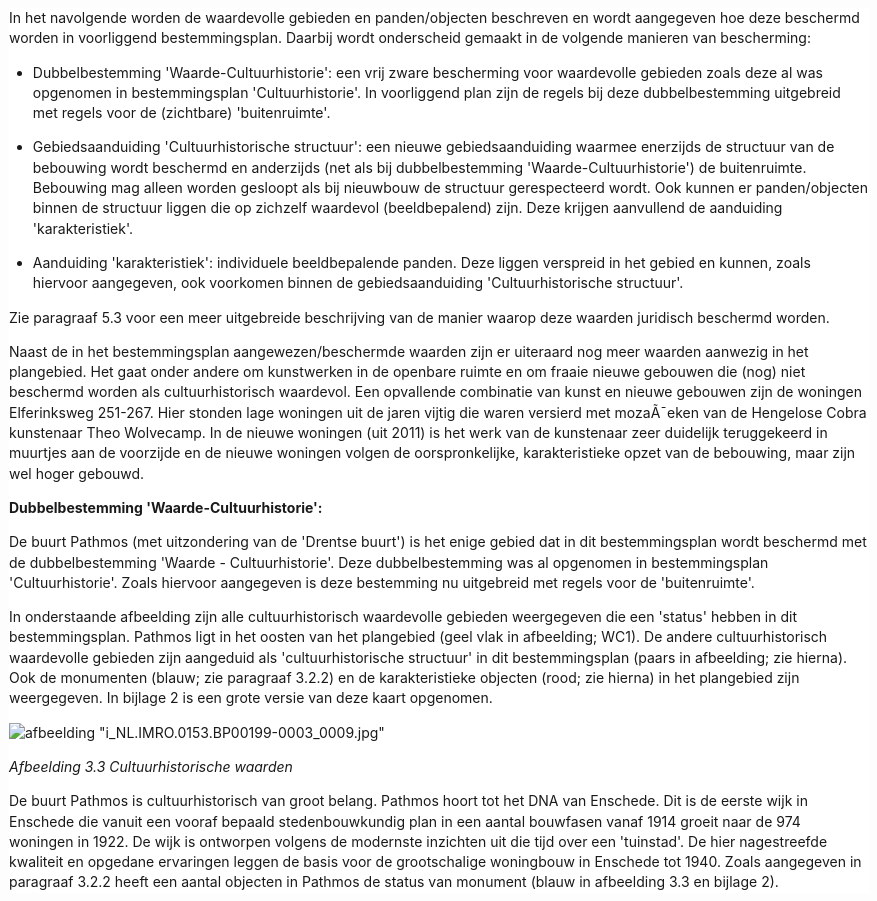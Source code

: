 In het navolgende worden de waardevolle gebieden en panden/objecten beschreven en wordt aangegeven hoe deze beschermd worden in voorliggend bestemmingsplan. Daarbij wordt onderscheid gemaakt in de volgende manieren van bescherming:

* Dubbelbestemming 'Waarde\-Cultuurhistorie': een vrij zware bescherming voor waardevolle gebieden zoals deze al was opgenomen in bestemmingsplan 'Cultuurhistorie'. In voorliggend plan zijn de regels bij deze dubbelbestemming uitgebreid met regels voor de (zichtbare) 'buitenruimte'.

* Gebiedsaanduiding 'Cultuurhistorische structuur': een nieuwe gebiedsaanduiding waarmee enerzijds de structuur van de bebouwing wordt beschermd en anderzijds (net als bij dubbelbestemming 'Waarde\-Cultuurhistorie') de buitenruimte. Bebouwing mag alleen worden gesloopt als bij nieuwbouw de structuur gerespecteerd wordt. Ook kunnen er panden/objecten binnen de structuur liggen die op zichzelf waardevol (beeldbepalend) zijn. Deze krijgen aanvullend de aanduiding 'karakteristiek'.

* Aanduiding 'karakteristiek': individuele beeldbepalende panden. Deze liggen verspreid in het gebied en kunnen, zoals hiervoor aangegeven, ook voorkomen binnen de gebiedsaanduiding 'Cultuurhistorische structuur'.

Zie paragraaf 5\.3 voor een meer uitgebreide beschrijving van de manier waarop deze waarden juridisch beschermd worden.

Naast de in het bestemmingsplan aangewezen/beschermde waarden zijn er uiteraard nog meer waarden aanwezig in het plangebied. Het gaat onder andere om kunstwerken in de openbare ruimte en om fraaie nieuwe gebouwen die (nog) niet beschermd worden als cultuurhistorisch waardevol. Een opvallende combinatie van kunst en nieuwe gebouwen zijn de woningen Elferinksweg 251\-267\. Hier stonden lage woningen uit de jaren vijtig die waren versierd met mozaÃ¯eken van de Hengelose Cobra kunstenaar Theo Wolvecamp. In de nieuwe woningen (uit 2011\) is het werk van de kunstenaar zeer duidelijk teruggekeerd in muurtjes aan de voorzijde en de nieuwe woningen volgen de oorspronkelijke, karakteristieke opzet van de bebouwing, maar zijn wel hoger gebouwd.

**Dubbelbestemming 'Waarde\-Cultuurhistorie':**

De buurt Pathmos (met uitzondering van de 'Drentse buurt') is het enige gebied dat in dit bestemmingsplan wordt beschermd met de dubbelbestemming 'Waarde \- Cultuurhistorie'. Deze dubbelbestemming was al opgenomen in bestemmingsplan 'Cultuurhistorie'. Zoals hiervoor aangegeven is deze bestemming nu uitgebreid met regels voor de 'buitenruimte'.

In onderstaande afbeelding zijn alle cultuurhistorisch waardevolle gebieden weergegeven die een 'status' hebben in dit bestemmingsplan. Pathmos ligt in het oosten van het plangebied (geel vlak in afbeelding; WC1\). De andere cultuurhistorisch waardevolle gebieden zijn aangeduid als 'cultuurhistorische structuur' in dit bestemmingsplan (paars in afbeelding; zie hierna). Ook de monumenten (blauw; zie paragraaf 3\.2\.2) en de karakteristieke objecten (rood; zie hierna) in het plangebied zijn weergegeven. In bijlage 2 is een grote versie van deze kaart opgenomen.

![afbeelding "i_NL.IMRO.0153.BP00199-0003_0009.jpg"](i_NL.IMRO.0153.BP00199-0003_0009.jpg)

*Afbeelding 3\.3 Cultuurhistorische waarden*

De buurt Pathmos is cultuurhistorisch van groot belang. Pathmos hoort tot het DNA van Enschede. Dit is de eerste wijk in Enschede die vanuit een vooraf bepaald stedenbouwkundig plan in een aantal bouwfasen vanaf 1914 groeit naar de 974 woningen in 1922\. De wijk is ontworpen volgens de modernste inzichten uit die tijd over een 'tuinstad'. De hier nagestreefde kwaliteit en opgedane ervaringen leggen de basis voor de grootschalige woningbouw in Enschede tot 1940\. Zoals aangegeven in paragraaf 3\.2\.2 heeft een aantal objecten in Pathmos de status van monument (blauw in afbeelding 3\.3 en bijlage 2).
